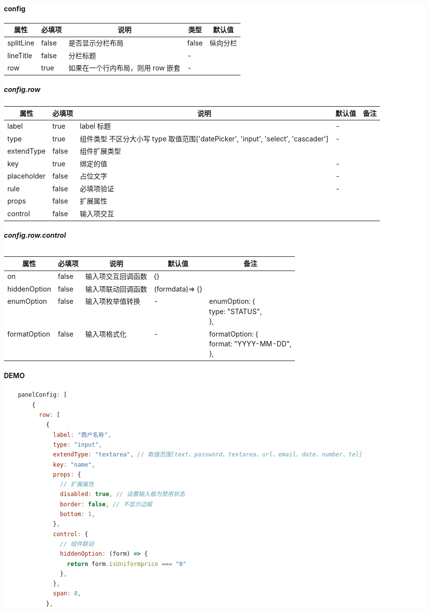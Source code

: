 #### **config**

| 属性      | 必填项 | 说明                              | 类型  | 默认值   |
| --------- | ------ | --------------------------------- | ----- | -------- |
| splitLine | false  | 是否显示分栏布局                  | false | 纵向分栏 |
| lineTitle | false  | 分栏标题                          | -     |          |
| row       | true   | 如果在一个行内布局，则用 row 嵌套 | -     |          |

##### **config.row**

| 属性        | 必填项 | 说明                                                                             | 默认值 | 备注 |
| ----------- | ------ | -------------------------------------------------------------------------------- | ------ | ---- |
| label       | true   | label 标题                                                                       | -      |      |
| type        | true   | 组件类型 不区分大小写 type 取值范围['datePicker', 'input', 'select', 'cascader'] | -      |      |
| extendType  | false  | 组件扩展类型                                                                     |        |      |
| key         | true   | 绑定的值                                                                         | -      |      |
| placeholder | false  | 占位文字                                                                         | -      |      |
| rule        | false  | 必填项验证                                                                       | -      |      |
| props       | false  | 扩展属性                                                                         |        |      |
| control     | false  | 输入项交互                                                                       |        |      |

###### **config.row.control**

| 属性         | 必填项 | 说明               | 默认值          | 备注                                               |
| ------------ | ------ | ------------------ | --------------- | -------------------------------------------------- |
| on           | false  | 输入项交互回调函数 | {}              |                                                    |
| hiddenOption | false  | 输入项联动回调函数 | (formdata)=> {} |                                                    |
| enumOption   | false  | 输入项枚举值转换   | -               | enumOption: {<br/> type: "STATUS",<br/> },         |
| formatOption | false  | 输入项格式化       | -               | formatOption: {<br/> format: "YYYY-MM-DD",<br/> }, |

#### **DEMO**

```javascript
    panelConfig: [
        {
          row: [
            {
              label: "商户名称",
              type: "input",
              extendType: "textarea", // 取值范围[text、password、textarea、url、email、date、number、tel]
              key: "name",
              props: {
                // 扩展属性
                disabled: true, // 设置输入框为禁用状态
                border: false, // 不显示边框
                bottom: 1,
              },
              control: {
                // 组件联动
                hiddenOption: (form) => {
                  return form.isUniformprice === "0"
                },
              },
              span: 8,
            },
```